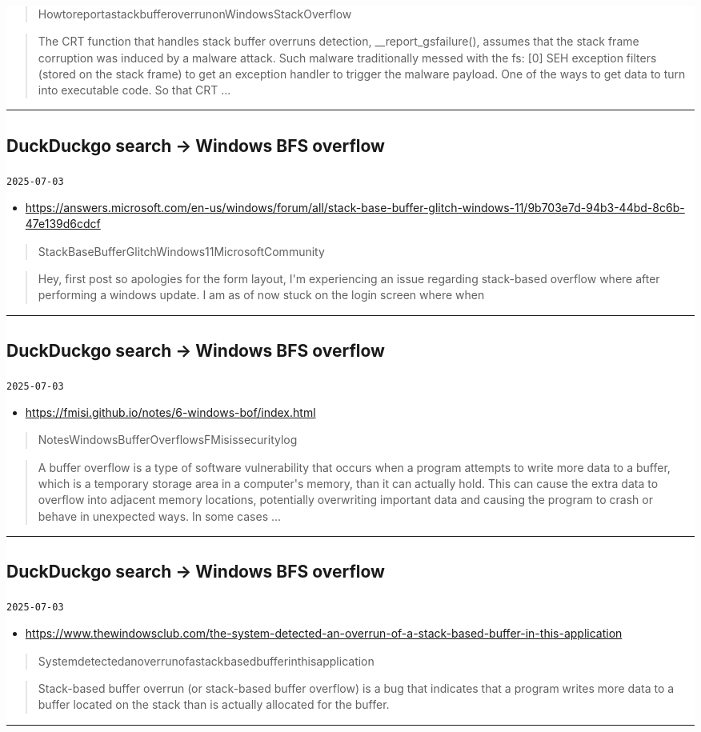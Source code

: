 <blockquote>
 HowtoreportastackbufferoverrunonWindowsStackOverflow
</blockquote>
<blockquote>
The CRT function that handles stack buffer overruns detection, __report_gsfailure(), assumes that the stack frame corruption was induced by a malware attack. Such malware traditionally messed with the fs: [0] SEH exception filters (stored on the stack frame) to get an exception handler to trigger the malware payload. One of the ways to get data to turn into executable code. So that CRT ...
</blockquote>

---

## DuckDuckgo search -> Windows BFS overflow
`2025-07-03`

* https://answers.microsoft.com/en-us/windows/forum/all/stack-base-buffer-glitch-windows-11/9b703e7d-94b3-44bd-8c6b-47e139d6cdcf

<blockquote>
 StackBaseBufferGlitchWindows11MicrosoftCommunity
</blockquote>
<blockquote>
Hey, first post so apologies for the form layout, I'm experiencing an issue regarding stack-based overflow where after performing a windows update. I am as of now stuck on the login screen where when
</blockquote>

---

## DuckDuckgo search -> Windows BFS overflow
`2025-07-03`

* https://fmisi.github.io/notes/6-windows-bof/index.html

<blockquote>
 NotesWindowsBufferOverflowsFMisissecuritylog
</blockquote>
<blockquote>
A buffer overflow is a type of software vulnerability that occurs when a program attempts to write more data to a buffer, which is a temporary storage area in a computer's memory, than it can actually hold. This can cause the extra data to overflow into adjacent memory locations, potentially overwriting important data and causing the program to crash or behave in unexpected ways. In some cases ...
</blockquote>

---

## DuckDuckgo search -> Windows BFS overflow
`2025-07-03`

* https://www.thewindowsclub.com/the-system-detected-an-overrun-of-a-stack-based-buffer-in-this-application

<blockquote>
 Systemdetectedanoverrunofastackbasedbufferinthisapplication
</blockquote>
<blockquote>
Stack-based buffer overrun (or stack-based buffer overflow) is a bug that indicates that a program writes more data to a buffer located on the stack than is actually allocated for the buffer.
</blockquote>

---